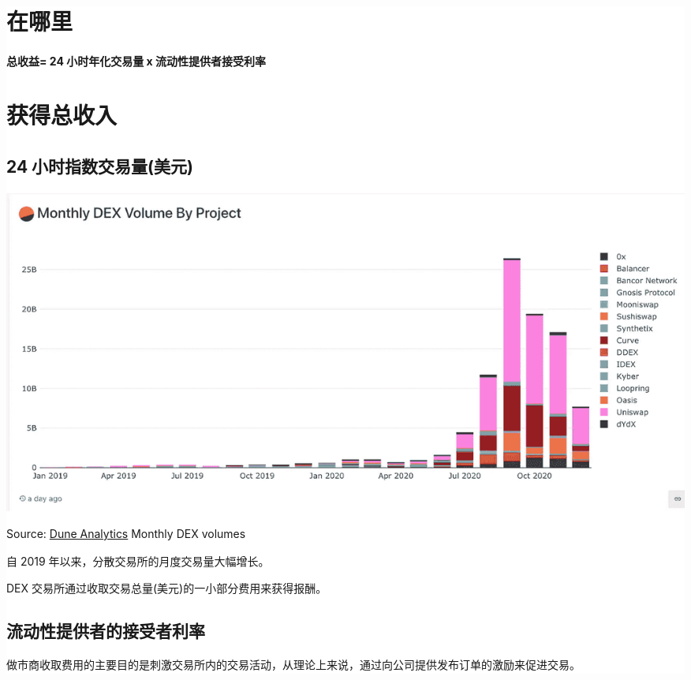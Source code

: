 # 在哪里

**总收益= 24 小时年化交易量 x 流动性提供者接受利率**

# 获得总收入

## 24 小时指数交易量(美元)

![](img/705dbdcad5e0901aa3d01b24cd857964.png)

Source: [Dune Analytics](https://explore.duneanalytics.com/queries/1847/source#3259) Monthly DEX volumes

自 2019 年以来，分散交易所的月度交易量大幅增长。

DEX 交易所通过收取交易总量(美元)的一小部分费用来获得报酬。

## **流动性提供者的接受者利率**

做市商收取费用的主要目的是刺激交易所内的交易活动，从理论上来说，通过向公司提供发布订单的激励来促进交易。
